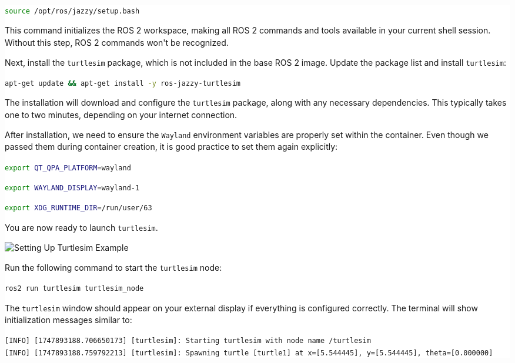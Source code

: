 ```bash
source /opt/ros/jazzy/setup.bash
```

This command initializes the ROS 2 workspace, making all ROS 2 commands and tools available in your current shell session. Without this step, ROS 2 commands won't be recognized.

Next, install the `turtlesim` package, which is not included in the base ROS 2 image. Update the package list and install `turtlesim`:

```bash
apt-get update && apt-get install -y ros-jazzy-turtlesim
```

The installation will download and configure the `turtlesim` package, along with any necessary dependencies. This typically takes one to two minutes, depending on your internet connection.

After installation, we need to ensure the `Wayland` environment variables are properly set within the container. Even though we passed them during container creation, it is good practice to set them again explicitly:

```bash
export QT_QPA_PLATFORM=wayland
```

```bash
export WAYLAND_DISPLAY=wayland-1
```

```bash
export XDG_RUNTIME_DIR=/run/user/63
```

You are now ready to launch `turtlesim`.

![Setting Up Turtlesim Example](assets/x8-ros2-cmd-turtlesim-setup.gif)

Run the following command to start the `turtlesim` node:

```bash
ros2 run turtlesim turtlesim_node
```

The `turtlesim` window should appear on your external display if everything is configured correctly. The terminal will show initialization messages similar to:

```
[INFO] [1747893188.706650173] [turtlesim]: Starting turtlesim with node name /turtlesim
[INFO] [1747893188.759792213] [turtlesim]: Spawning turtle [turtle1] at x=[5.544445], y=[5.544445], theta=[0.000000]
```
